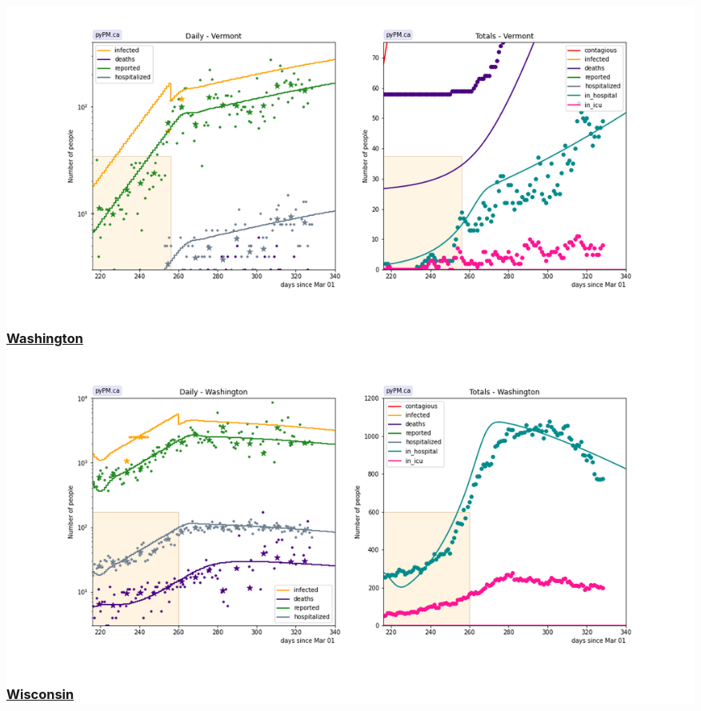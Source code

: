 ![vt](img/vt_2_7_0124.png)

### [Washington](img/wa_2_7_0124.pdf)

![wa](img/wa_2_7_0124.png)

### [Wisconsin](img/wi_2_7_0124.pdf)
